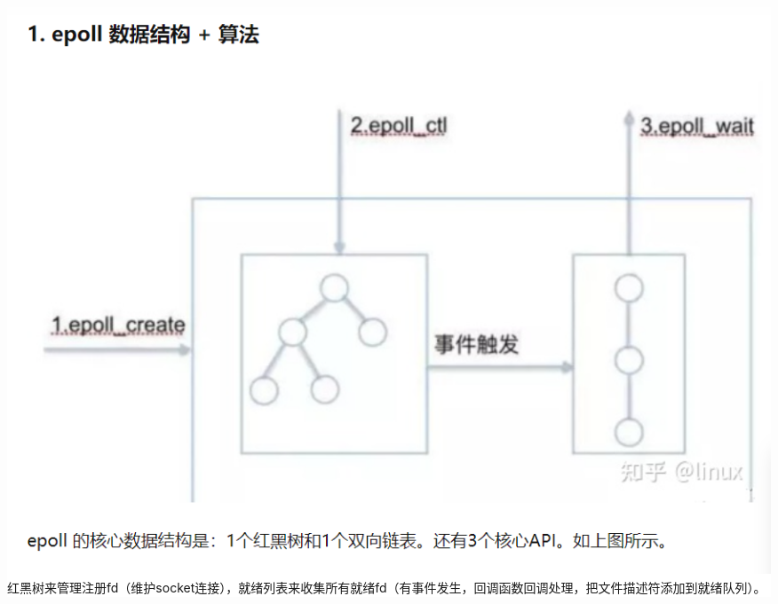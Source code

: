![image.png](images/操作系统-13.png) <br/>
红黑树来管理注册fd（维护socket连接），就绪列表来收集所有就绪fd（有事件发生，回调函数回调处理，把文件描述符添加到就绪队列）。 <br/>